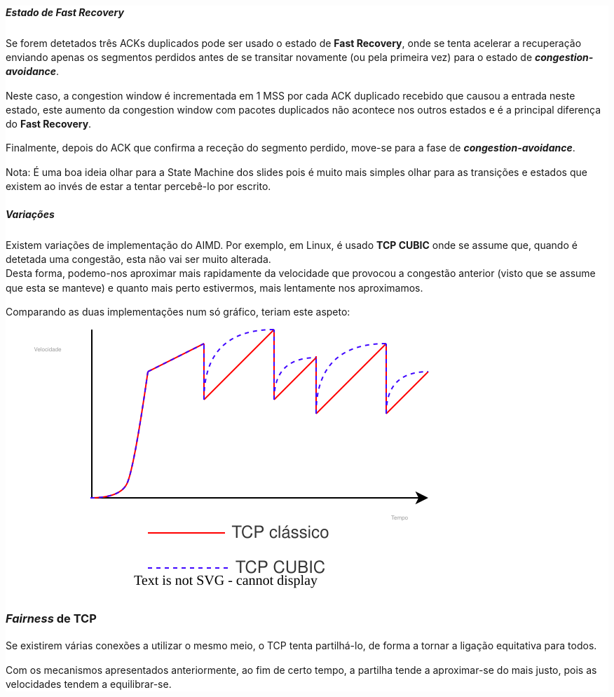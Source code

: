 ##### Estado de Fast Recovery

Se forem detetados três ACKs duplicados pode ser usado o estado de **Fast Recovery**, onde se tenta acelerar a recuperação enviando apenas os segmentos
perdidos antes de se transitar novamente (ou pela primeira vez) para o estado de **_congestion-avoidance_**.

Neste caso, a congestion window é incrementada em 1 MSS por cada ACK duplicado recebido que causou a entrada neste estado, este aumento da congestion window com pacotes duplicados não acontece nos outros estados e é a principal diferença do **Fast Recovery**.

Finalmente, depois do ACK que confirma a receção do segmento perdido, move-se para a fase de **_congestion-avoidance_**.

Nota: É uma boa ideia olhar para a State Machine dos slides pois é muito mais simples olhar para as transições e estados que existem ao invés de estar a tentar percebê-lo por escrito.

##### Variações

Existem variações de implementação do AIMD. Por exemplo, em Linux, é usado **TCP CUBIC** onde se
assume que, quando é detetada uma congestão, esta não vai ser muito alterada.  
Desta forma, podemo-nos aproximar mais rapidamente da velocidade que provocou a congestão anterior
(visto que se assume que esta se manteve) e quanto mais perto estivermos, mais lentamente nos aproximamos.

Comparando as duas implementações num só gráfico, teriam este aspeto:

![TCP Normal vs CUBIC](./assets/0003-graficoSerraAIMD-CUBIC.svg#dark=3)

### _Fairness_ de TCP

Se existirem várias conexões a utilizar o mesmo meio, o TCP tenta partilhá-lo, de forma a tornar a
ligação equitativa para todos.

Com os mecanismos apresentados anteriormente, ao fim de certo tempo, a partilha tende a
aproximar-se do mais justo, pois as velocidades tendem a equilibrar-se.
